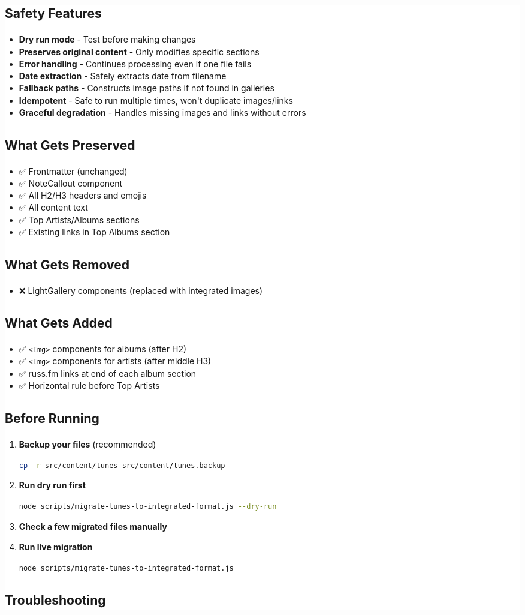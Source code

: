 ## Safety Features

- **Dry run mode** - Test before making changes
- **Preserves original content** - Only modifies specific sections
- **Error handling** - Continues processing even if one file fails
- **Date extraction** - Safely extracts date from filename
- **Fallback paths** - Constructs image paths if not found in galleries
- **Idempotent** - Safe to run multiple times, won't duplicate images/links
- **Graceful degradation** - Handles missing images and links without errors

## What Gets Preserved

- ✅ Frontmatter (unchanged)
- ✅ NoteCallout component
- ✅ All H2/H3 headers and emojis
- ✅ All content text
- ✅ Top Artists/Albums sections
- ✅ Existing links in Top Albums section

## What Gets Removed

- ❌ LightGallery components (replaced with integrated images)

## What Gets Added

- ✅ `<Img>` components for albums (after H2)
- ✅ `<Img>` components for artists (after middle H3)
- ✅ russ.fm links at end of each album section
- ✅ Horizontal rule before Top Artists

## Before Running

1. **Backup your files** (recommended)
   ```bash
   cp -r src/content/tunes src/content/tunes.backup
   ```

2. **Run dry run first**
   ```bash
   node scripts/migrate-tunes-to-integrated-format.js --dry-run
   ```

3. **Check a few migrated files manually**

4. **Run live migration**
   ```bash
   node scripts/migrate-tunes-to-integrated-format.js
   ```

## Troubleshooting
